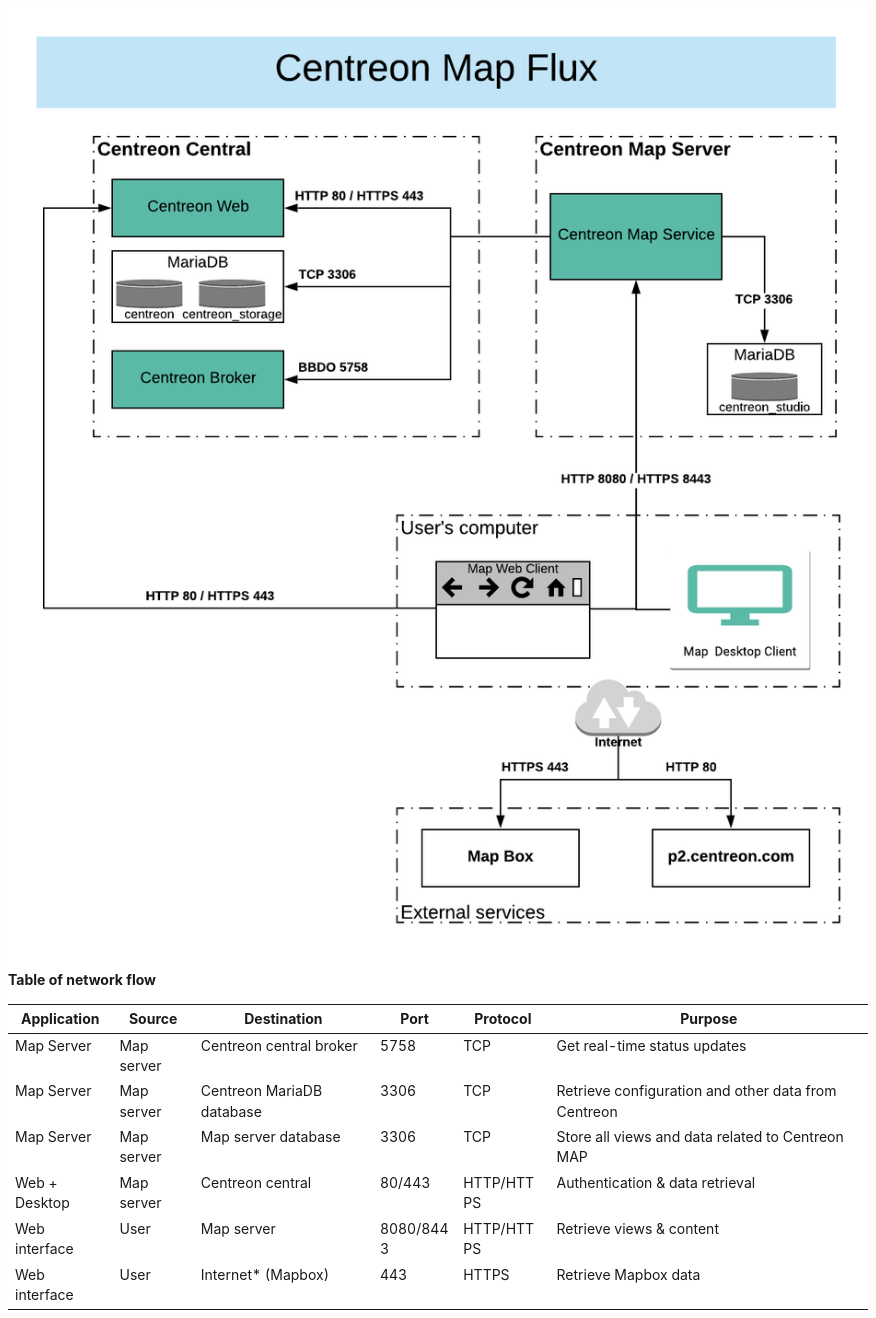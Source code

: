 ![image](../assets/graph-views/map_architect.png)

**Table of network flow**

| **Application** | **Source** | **Destination**           | **Port**  | **Protocol** | **Purpose**                                         |
| --------------- | ---------- | ------------------------- | --------- | ------------ | --------------------------------------------------- |
| Map Server      | Map server | Centreon central broker   | 5758      | TCP          | Get real-time status updates                        |
| Map Server      | Map server | Centreon MariaDB database | 3306      | TCP          | Retrieve configuration and other data from Centreon |
| Map Server      | Map server | Map server database       | 3306      | TCP          | Store all views and data related to Centreon MAP    |
| Web + Desktop   | Map server | Centreon central          | 80/443    | HTTP/HTTPS   | Authentication & data retrieval                     |
| Web interface   | User       | Map server                | 8080/8443 | HTTP/HTTPS   | Retrieve views & content                            |
| Web interface   | User       | Internet\* (Mapbox)       | 443       | HTTPS        | Retrieve Mapbox data                                |